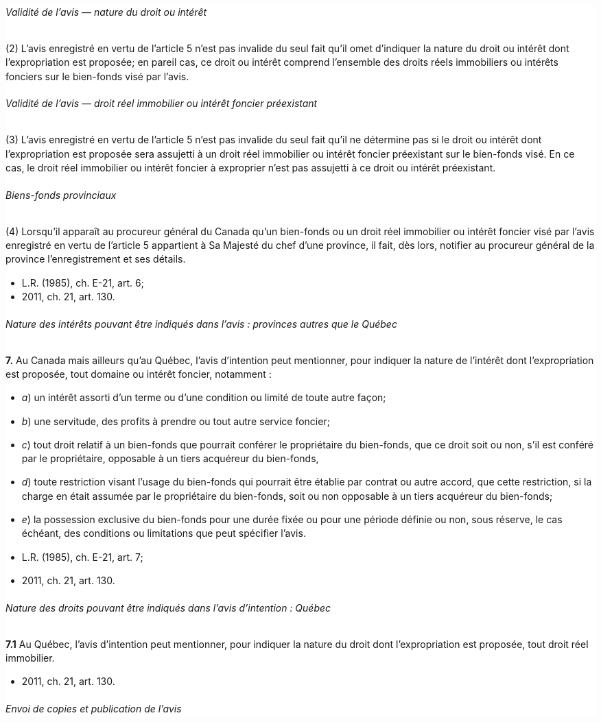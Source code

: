 ###### Validité de l’avis — nature du droit ou intérêt

(2) L’avis enregistré en vertu de l’article 5 n’est pas invalide du seul fait qu’il omet d’indiquer la nature du droit ou intérêt dont l’expropriation est proposée; en pareil cas, ce droit ou intérêt comprend l’ensemble des droits réels immobiliers ou intérêts fonciers sur le bien-fonds visé par l’avis.

###### Validité de l’avis — droit réel immobilier ou intérêt foncier préexistant

(3) L’avis enregistré en vertu de l’article 5 n’est pas invalide du seul fait qu’il ne détermine pas si le droit ou intérêt dont l’expropriation est proposée sera assujetti à un droit réel immobilier ou intérêt foncier préexistant sur le bien-fonds visé. En ce cas, le droit réel immobilier ou intérêt foncier à exproprier n’est pas assujetti à ce droit ou intérêt préexistant.

###### Biens-fonds provinciaux

(4) Lorsqu’il apparaît au procureur général du Canada qu’un bien-fonds ou un droit réel immobilier ou intérêt foncier visé par l’avis enregistré en vertu de l’article 5 appartient à Sa Majesté du chef d’une province, il fait, dès lors, notifier au procureur général de la province l’enregistrement et ses détails.

  * L.R. (1985), ch. E-21, art. 6;
  * 2011, ch. 21, art. 130.

###### Nature des intérêts pouvant être indiqués dans l’avis : provinces autres que le Québec

**7.** Au Canada mais ailleurs qu’au Québec, l’avis d’intention peut mentionner, pour indiquer la nature de l’intérêt dont l’expropriation est proposée, tout domaine ou intérêt foncier, notamment :

  * _a_) un intérêt assorti d’un terme ou d’une condition ou limité de toute autre façon;

  * _b_) une servitude, des profits à prendre ou tout autre service foncier;

  * _c_) tout droit relatif à un bien-fonds que pourrait conférer le propriétaire du bien-fonds, que ce droit soit ou non, s’il est conféré par le propriétaire, opposable à un tiers acquéreur du bien-fonds,

  * _d_) toute restriction visant l’usage du bien-fonds qui pourrait être établie par contrat ou autre accord, que cette restriction, si la charge en était assumée par le propriétaire du bien-fonds, soit ou non opposable à un tiers acquéreur du bien-fonds;

  * _e_) la possession exclusive du bien-fonds pour une durée fixée ou pour une période définie ou non, sous réserve, le cas échéant, des conditions ou limitations que peut spécifier l’avis.

  * L.R. (1985), ch. E-21, art. 7;
  * 2011, ch. 21, art. 130.

###### Nature des droits pouvant être indiqués dans l’avis d’intention : Québec

**7.1** Au Québec, l’avis d’intention peut mentionner, pour indiquer la nature du droit dont l’expropriation est proposée, tout droit réel immobilier.

  * 2011, ch. 21, art. 130.

###### Envoi de copies et publication de l’avis

